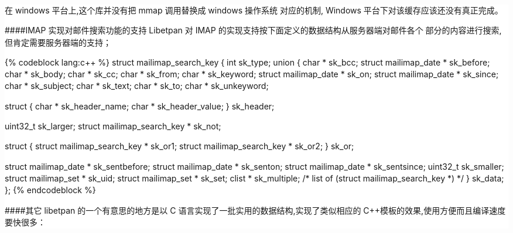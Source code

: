 在 windows 平台上,这个库并没有把 mmap 调用替换成 windows 操作系统 对应的机制, Windows 平台下对该缓存应该还没有真正完成。

####IMAP 实现对邮件搜索功能的支持
Libetpan 对 IMAP 的实现支持按下面定义的数据结构从服务器端对邮件各个 部分的内容进行搜索,但肯定需要服务器端的支持；

{% codeblock lang:c++ %}
struct mailimap_search_key { 
int sk_type;
union {
char * sk_bcc;
struct mailimap_date * sk_before; 
char * sk_body;
char * sk_cc;
char * sk_from;
char * sk_keyword;
struct mailimap_date * sk_on; 
struct mailimap_date * sk_since; 
char * sk_subject;
char * sk_text;
char * sk_to;
char * sk_unkeyword;

struct {
char * sk_header_name;
char * sk_header_value;
} sk_header;

uint32_t sk_larger;
struct mailimap_search_key * sk_not; 

struct {
	struct mailimap_search_key * sk_or1;
	struct mailimap_search_key * sk_or2; 
} sk_or;

struct mailimap_date * sk_sentbefore; 
struct mailimap_date * sk_senton; 
struct mailimap_date * sk_sentsince; 
uint32_t sk_smaller;
struct mailimap_set * sk_uid;
struct mailimap_set * sk_set;
clist * sk_multiple; /* list of (struct mailimap_search_key *) */
} sk_data; 
};
{% endcodeblock %}

####其它
libetpan 的一个有意思的地方是以 C 语言实现了一批实用的数据结构,实现了类似相应的 C++模板的效果,使用方便而且编译速度要快很多：
